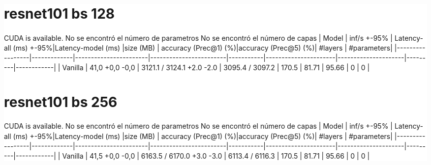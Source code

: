 
# resnet101 bs 128

CUDA is available.
No se encontró el número de parametros
No se encontró el número de capas
|  Model          | inf/s +-95% | Latency-all (ms) +-95%|Latency-model (ms) |size (MB)  | accuracy (Prec@1) (%)|accuracy (Prec@5) (%)| #layers | #parameters|
|-----------------|-------------|-----------------------|------------------------|-----------|----------------------|---------------------|---------|------------|
| Vanilla         |  41,0  +0,0 -0,0 | 3121.1 / 3124.1  +2.0 -2.0 | 3095.4 / 3097.2  |  170.5     | 81.71                | 95.66               | 0       | 0          |

# resnet101 bs 256

CUDA is available.
No se encontró el número de parametros
No se encontró el número de capas
|  Model          | inf/s +-95% | Latency-all (ms) +-95%|Latency-model (ms) |size (MB)  | accuracy (Prec@1) (%)|accuracy (Prec@5) (%)| #layers | #parameters|
|-----------------|-------------|-----------------------|------------------------|-----------|----------------------|---------------------|---------|------------|
| Vanilla         |  41,5  +0,0 -0,0 | 6163.5 / 6170.0  +3.0 -3.0 | 6113.4 / 6116.3  |  170.5     | 81.71                | 95.66               | 0       | 0          |


